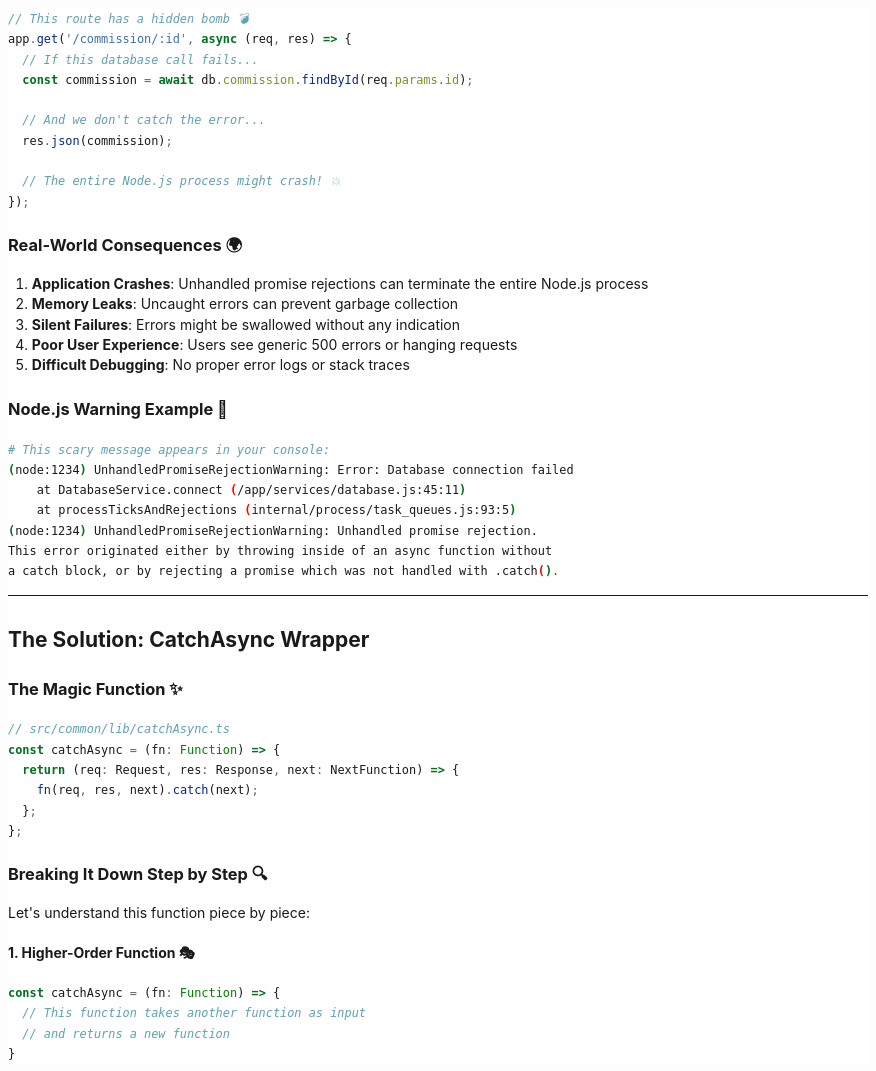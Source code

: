 ```javascript
// This route has a hidden bomb 💣
app.get('/commission/:id', async (req, res) => {
  // If this database call fails...
  const commission = await db.commission.findById(req.params.id);
  
  // And we don't catch the error...
  res.json(commission);
  
  // The entire Node.js process might crash! 💥
});
```

### Real-World Consequences 🌍

1. **Application Crashes**: Unhandled promise rejections can terminate the entire Node.js process
2. **Memory Leaks**: Uncaught errors can prevent garbage collection
3. **Silent Failures**: Errors might be swallowed without any indication
4. **Poor User Experience**: Users see generic 500 errors or hanging requests
5. **Difficult Debugging**: No proper error logs or stack traces

### Node.js Warning Example 🚨

```bash
# This scary message appears in your console:
(node:1234) UnhandledPromiseRejectionWarning: Error: Database connection failed
    at DatabaseService.connect (/app/services/database.js:45:11)
    at processTicksAndRejections (internal/process/task_queues.js:93:5)
(node:1234) UnhandledPromiseRejectionWarning: Unhandled promise rejection. 
This error originated either by throwing inside of an async function without 
a catch block, or by rejecting a promise which was not handled with .catch().
```

---

## The Solution: CatchAsync Wrapper

### The Magic Function ✨

```typescript
// src/common/lib/catchAsync.ts
const catchAsync = (fn: Function) => {
  return (req: Request, res: Response, next: NextFunction) => {
    fn(req, res, next).catch(next);
  };
};
```

### Breaking It Down Step by Step 🔍

Let's understand this function piece by piece:

#### 1. **Higher-Order Function** 🎭
```typescript
const catchAsync = (fn: Function) => {
  // This function takes another function as input
  // and returns a new function
}
```
